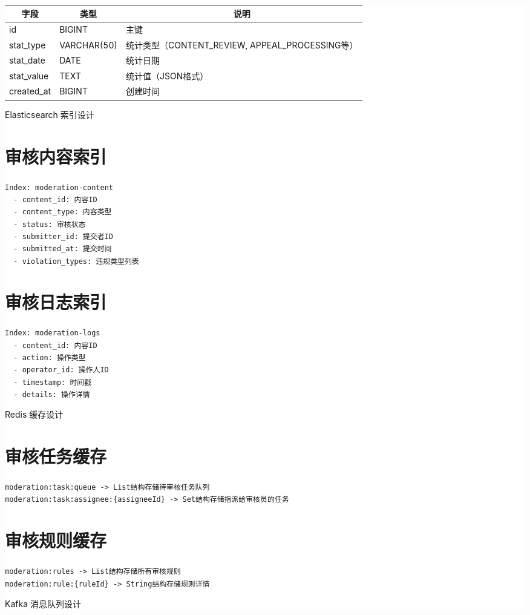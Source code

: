 | 字段 | 类型 | 说明 |
|------|------|------|
| id | BIGINT | 主键 |
| stat_type | VARCHAR(50) | 统计类型（CONTENT_REVIEW, APPEAL_PROCESSING等） |
| stat_date | DATE | 统计日期 |
| stat_value | TEXT | 统计值（JSON格式） |
| created_at | BIGINT | 创建时间 |

  Elasticsearch 索引设计

 # 审核内容索引
```
Index: moderation-content
  - content_id: 内容ID
  - content_type: 内容类型
  - status: 审核状态
  - submitter_id: 提交者ID
  - submitted_at: 提交时间
  - violation_types: 违规类型列表
```

 # 审核日志索引
```
Index: moderation-logs
  - content_id: 内容ID
  - action: 操作类型
  - operator_id: 操作人ID
  - timestamp: 时间戳
  - details: 操作详情
```

  Redis 缓存设计

 # 审核任务缓存
```
moderation:task:queue -> List结构存储待审核任务队列
moderation:task:assignee:{assigneeId} -> Set结构存储指派给审核员的任务
```

 # 审核规则缓存
```
moderation:rules -> List结构存储所有审核规则
moderation:rule:{ruleId} -> String结构存储规则详情
```

  Kafka 消息队列设计

